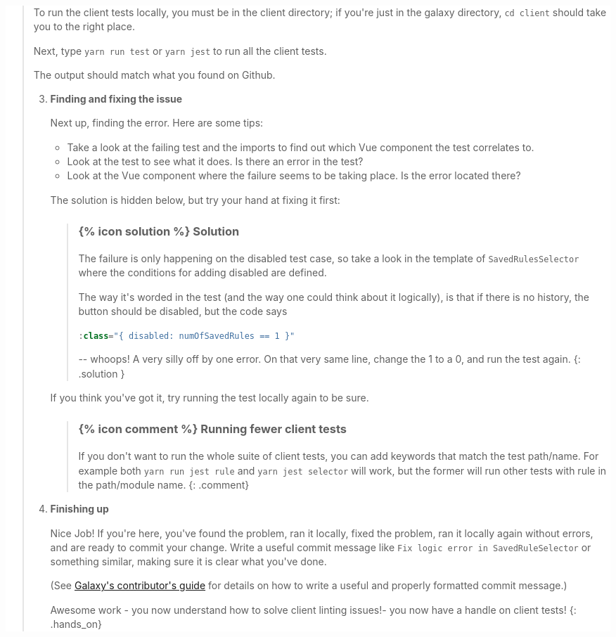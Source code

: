 >    To run the client tests locally, you must be in the client directory; if you're just in the galaxy directory, `cd client` should take you to the right place.
>    
>    Next, type `yarn run test` or `yarn jest` to run all the client tests.
>    
>    The output should match what you found on Github.
>    
> 3. **Finding and fixing the issue**
>
>    Next up, finding the error. Here are some tips:
>    
>    - Take a look at the failing test and the imports to find out which Vue component the test correlates to.
>    - Look at the test to see what it does. Is there an error in the test?
>    - Look at the Vue component where the failure seems to be taking place. Is the error located there?
>    
>    The solution is hidden below, but try your hand at fixing it first:
>    
>    > ### {% icon solution %} Solution
>    > The failure is only happening on the disabled test case, so take a look in the template of `SavedRulesSelector` where the conditions for adding disabled are defined.
>    >
>    > The way it's worded in the test (and the way one could think about it logically), is that if there is no history, the button should be disabled, but the code says
>    >
>    > ```javascript
>    > :class="{ disabled: numOfSavedRules == 1 }"
>    > ```
>    >
>    > -- whoops! A very silly off by one error. On that very same line, change the 1 to a 0, and run the test again.
>    {: .solution }
>    
>    If you think you've got it, try running the test locally again to be sure.
>    
>    > ### {% icon comment %} Running fewer client tests
>    > If you don't want to run the whole suite of client tests, you can add keywords that match the test path/name. For example both `yarn run jest rule` and `yarn jest selector` will work, but the former will run other tests with rule in the path/module name.
>    {: .comment}
>    
> 4. **Finishing up**
>    
>    Nice Job! If you're here, you've found the problem, ran it locally, fixed the problem, ran it locally again without errors, and are ready to commit your change. Write a useful commit message like `Fix logic error in SavedRuleSelector` or something similar, making sure it is clear what you've done.
>
>    (See [Galaxy's contributor's guide](https://github.com/galaxyproject/galaxy/blob/dev/CONTRIBUTING.md#how-to-contribute) for details on how to write a useful and properly formatted commit message.)
>    
>    Awesome work - you now understand how to solve client linting issues!- you now have a handle on client tests!
{: .hands_on}
